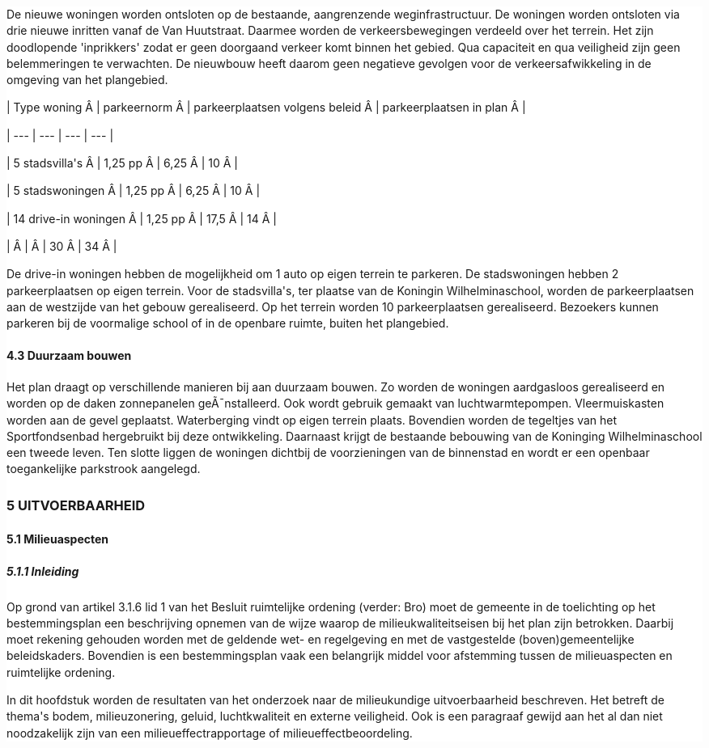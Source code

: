 De nieuwe woningen worden ontsloten op de bestaande, aangrenzende weginfrastructuur. De woningen worden ontsloten via drie nieuwe inritten vanaf de Van Huutstraat. Daarmee worden de verkeersbewegingen verdeeld over het terrein. Het zijn doodlopende 'inprikkers' zodat er geen doorgaand verkeer komt binnen het gebied. Qua capaciteit en qua veiligheid zijn geen belemmeringen te verwachten. De nieuwbouw heeft daarom geen negatieve gevolgen voor de verkeersafwikkeling in de omgeving van het plangebied.

| Type woning   Â | parkeernorm   Â | parkeerplaatsen volgens beleid   Â | parkeerplaatsen in plan   Â |

| --- | --- | --- | --- |

| 5 stadsvilla's   Â | 1,25 pp   Â | 6,25   Â | 10   Â |

| 5 stadswoningen   Â | 1,25 pp   Â | 6,25   Â | 10   Â |

| 14 drive\-in woningen   Â | 1,25 pp   Â | 17,5   Â | 14   Â |

| Â | Â | 30   Â | 34   Â |

De drive\-in woningen hebben de mogelijkheid om 1 auto op eigen terrein te parkeren. De stadswoningen hebben 2 parkeerplaatsen op eigen terrein. Voor de stadsvilla's, ter plaatse van de Koningin Wilhelminaschool, worden de parkeerplaatsen aan de westzijde van het gebouw gerealiseerd. Op het terrein worden 10 parkeerplaatsen gerealiseerd. Bezoekers kunnen parkeren bij de voormalige school of in de openbare ruimte, buiten het plangebied.

#### 4\.3 Duurzaam bouwen

Het plan draagt op verschillende manieren bij aan duurzaam bouwen. Zo worden de woningen aardgasloos gerealiseerd en worden op de daken zonnepanelen geÃ¯nstalleerd. Ook wordt gebruik gemaakt van luchtwarmtepompen. Vleermuiskasten worden aan de gevel geplaatst. Waterberging vindt op eigen terrein plaats. Bovendien worden de tegeltjes van het Sportfondsenbad hergebruikt bij deze ontwikkeling. Daarnaast krijgt de bestaande bebouwing van de Koninging Wilhelminaschool een tweede leven. Ten slotte liggen de woningen dichtbij de voorzieningen van de binnenstad en wordt er een openbaar toegankelijke parkstrook aangelegd.

### 5 UITVOERBAARHEID

#### 5\.1 Milieuaspecten

##### 5\.1\.1 Inleiding

Op grond van artikel 3\.1\.6 lid 1 van het Besluit ruimtelijke ordening (verder: Bro) moet de gemeente in de toelichting op het bestemmingsplan een beschrijving opnemen van de wijze waarop de milieukwaliteitseisen bij het plan zijn betrokken. Daarbij moet rekening gehouden worden met de geldende wet\- en regelgeving en met de vastgestelde (boven)gemeentelijke beleidskaders. Bovendien is een bestemmingsplan vaak een belangrijk middel voor afstemming tussen de milieuaspecten en ruimtelijke ordening.

In dit hoofdstuk worden de resultaten van het onderzoek naar de milieukundige uitvoerbaarheid beschreven. Het betreft de thema's bodem, milieuzonering, geluid, luchtkwaliteit en externe veiligheid. Ook is een paragraaf gewijd aan het al dan niet noodzakelijk zijn van een milieueffectrapportage of milieueffectbeoordeling.
